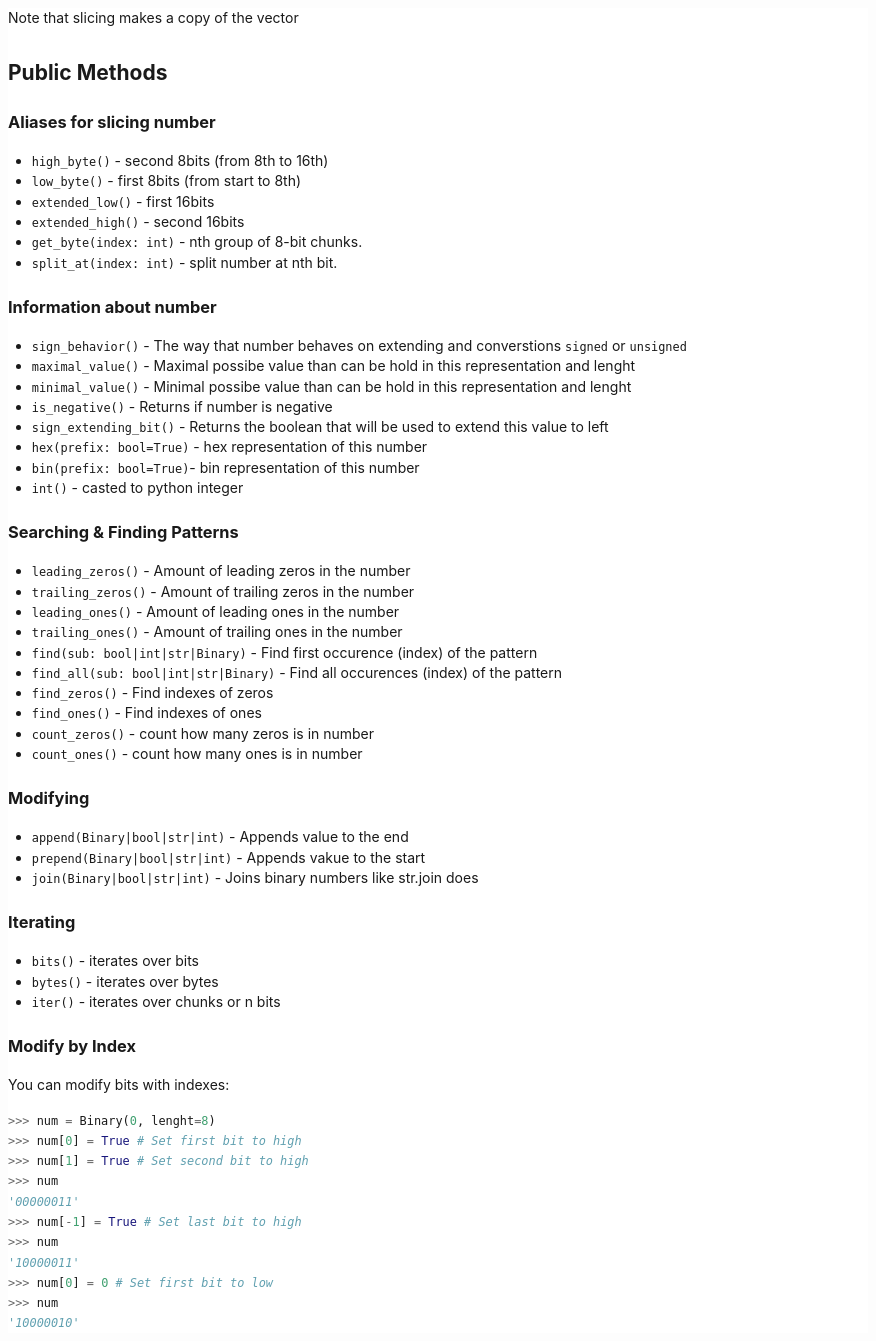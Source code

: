 Note that slicing makes a copy of the vector

## Public Methods
### Aliases for slicing number
* `high_byte()` - second 8bits (from 8th to 16th)
* `low_byte()` - first 8bits (from start to 8th)
* `extended_low()` - first 16bits
* `extended_high()` - second 16bits
* `get_byte(index: int)` - nth group of 8-bit chunks.
* `split_at(index: int)` - split number at nth bit.
### Information about number
* `sign_behavior()` - The way that number behaves on extending and converstions `signed` or `unsigned` 
* `maximal_value()` - Maximal possibe value than can be hold in this representation and lenght
* `minimal_value()` - Minimal possibe value than can be hold in this representation and lenght
* `is_negative()` - Returns if number is negative
* `sign_extending_bit()` - Returns the boolean that will be used to extend this value to left 
* `hex(prefix: bool=True)` - hex representation of this number
* `bin(prefix: bool=True)`- bin representation of this number
* `int()` - casted to python integer
### Searching & Finding Patterns
* `leading_zeros()` - Amount of leading zeros in the number
* `trailing_zeros()` - Amount of trailing zeros in the number
* `leading_ones()` - Amount of leading ones in the number
* `trailing_ones()` - Amount of trailing ones in the number
* `find(sub: bool|int|str|Binary)` - Find first occurence (index) of the pattern
* `find_all(sub: bool|int|str|Binary)` - Find all occurences (index) of the pattern
* `find_zeros()` - Find indexes of zeros
* `find_ones()` - Find indexes of ones
* `count_zeros()` - count how many zeros is in number
* `count_ones()` - count how many ones is in number
### Modifying
* `append(Binary|bool|str|int)` - Appends value to the end
* `prepend(Binary|bool|str|int)` - Appends vakue to the start
* `join(Binary|bool|str|int)` - Joins binary numbers like str.join does
### Iterating
* `bits()` - iterates over bits
* `bytes()` - iterates over bytes
* `iter()` - iterates over chunks or n bits 

### Modify by Index
You can modify bits with indexes:
```py
>>> num = Binary(0, lenght=8)
>>> num[0] = True # Set first bit to high
>>> num[1] = True # Set second bit to high
>>> num
'00000011'
>>> num[-1] = True # Set last bit to high
>>> num
'10000011'
>>> num[0] = 0 # Set first bit to low
>>> num
'10000010'
```
